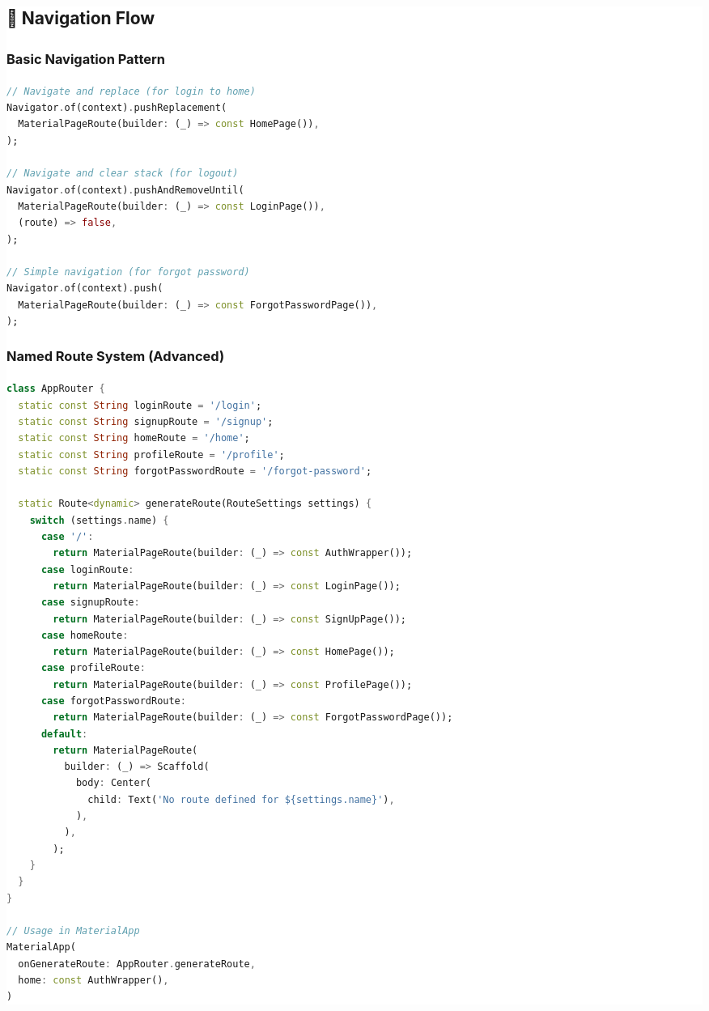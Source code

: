 
## 🧭 Navigation Flow

### Basic Navigation Pattern
```dart
// Navigate and replace (for login to home)
Navigator.of(context).pushReplacement(
  MaterialPageRoute(builder: (_) => const HomePage()),
);

// Navigate and clear stack (for logout)
Navigator.of(context).pushAndRemoveUntil(
  MaterialPageRoute(builder: (_) => const LoginPage()),
  (route) => false,
);

// Simple navigation (for forgot password)
Navigator.of(context).push(
  MaterialPageRoute(builder: (_) => const ForgotPasswordPage()),
);
```

### Named Route System (Advanced)
```dart
class AppRouter {
  static const String loginRoute = '/login';
  static const String signupRoute = '/signup';
  static const String homeRoute = '/home';
  static const String profileRoute = '/profile';
  static const String forgotPasswordRoute = '/forgot-password';

  static Route<dynamic> generateRoute(RouteSettings settings) {
    switch (settings.name) {
      case '/':
        return MaterialPageRoute(builder: (_) => const AuthWrapper());
      case loginRoute:
        return MaterialPageRoute(builder: (_) => const LoginPage());
      case signupRoute:
        return MaterialPageRoute(builder: (_) => const SignUpPage());
      case homeRoute:
        return MaterialPageRoute(builder: (_) => const HomePage());
      case profileRoute:
        return MaterialPageRoute(builder: (_) => const ProfilePage());
      case forgotPasswordRoute:
        return MaterialPageRoute(builder: (_) => const ForgotPasswordPage());
      default:
        return MaterialPageRoute(
          builder: (_) => Scaffold(
            body: Center(
              child: Text('No route defined for ${settings.name}'),
            ),
          ),
        );
    }
  }
}

// Usage in MaterialApp
MaterialApp(
  onGenerateRoute: AppRouter.generateRoute,
  home: const AuthWrapper(),
)
```
